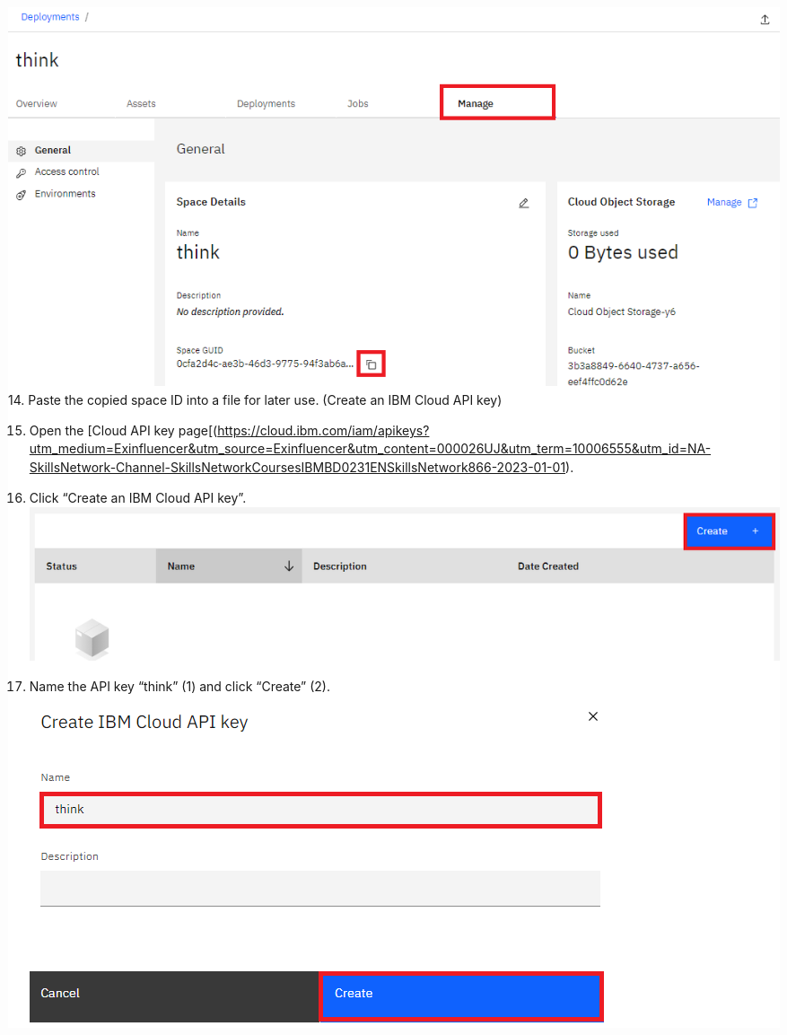 ![image.png](./images/image10.png)
14. Paste the copied space ID into a file for later use.
  (Create an IBM Cloud API key)

15. Open the [Cloud API key page[(https://cloud.ibm.com/iam/apikeys?utm_medium=Exinfluencer&utm_source=Exinfluencer&utm_content=000026UJ&utm_term=10006555&utm_id=NA-SkillsNetwork-Channel-SkillsNetworkCoursesIBMBD0231ENSkillsNetwork866-2023-01-01).

16. Click “Create an IBM Cloud API key”.
![image.png](./images/image11.png)

17. Name the API key “think” (1) and click “Create” (2).
![image.png](./images/image12.png)
